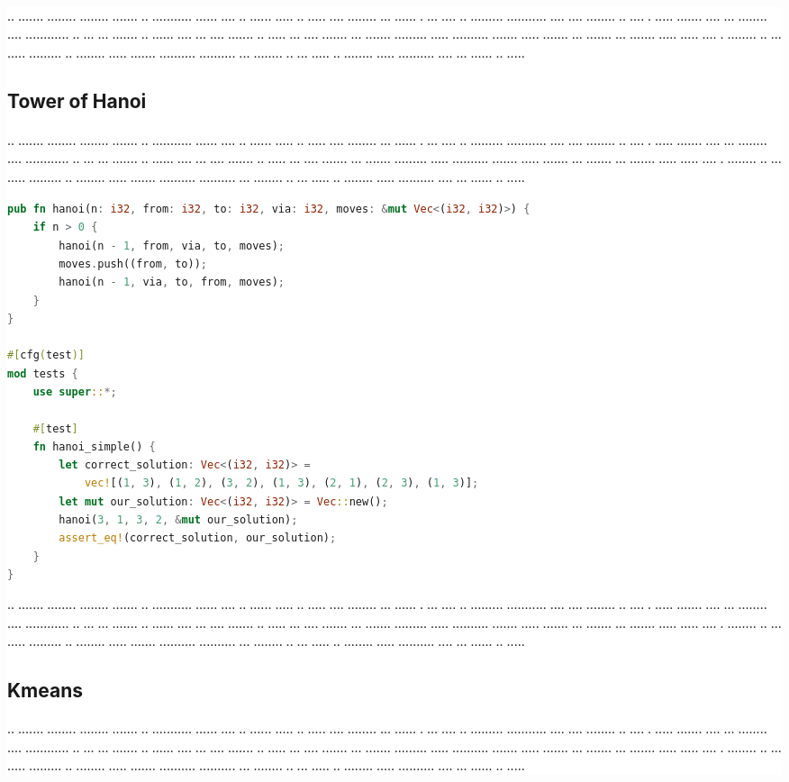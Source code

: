 .. ....... ........ ........ ....... .. ........... ...... .... .. ...... ..... .. ..... .... ........ ... ...... . ... .... .. ......... ........... .... .... ........ .. .... . ..... ....... .... ... ........ .... ............ .. ... ... ....... .. ...... .... ... .... ....... .. ..... ... .... ....... ... ....... ......... ..... .......... ....... ..... ....... ... ....... ... ....... ..... ..... .... . ........ .. ... ..... ......... .. ........ ..... ....... .......... .......... ... ........ .. ... ..... .. ........ ..... .......... .... ... ...... .. .....

## Tower of Hanoi

.. ....... ........ ........ ....... .. ........... ...... .... .. ...... ..... .. ..... .... ........ ... ...... . ... .... .. ......... ........... .... .... ........ .. .... . ..... ....... .... ... ........ .... ............ .. ... ... ....... .. ...... .... ... .... ....... .. ..... ... .... ....... ... ....... ......... ..... .......... ....... ..... ....... ... ....... ... ....... ..... ..... .... . ........ .. ... ..... ......... .. ........ ..... ....... .......... .......... ... ........ .. ... ..... .. ........ ..... .......... .... ... ...... .. .....

```rust
pub fn hanoi(n: i32, from: i32, to: i32, via: i32, moves: &mut Vec<(i32, i32)>) {
    if n > 0 {
        hanoi(n - 1, from, via, to, moves);
        moves.push((from, to));
        hanoi(n - 1, via, to, from, moves);
    }
}

#[cfg(test)]
mod tests {
    use super::*;

    #[test]
    fn hanoi_simple() {
        let correct_solution: Vec<(i32, i32)> =
            vec![(1, 3), (1, 2), (3, 2), (1, 3), (2, 1), (2, 3), (1, 3)];
        let mut our_solution: Vec<(i32, i32)> = Vec::new();
        hanoi(3, 1, 3, 2, &mut our_solution);
        assert_eq!(correct_solution, our_solution);
    }
}
```

.. ....... ........ ........ ....... .. ........... ...... .... .. ...... ..... .. ..... .... ........ ... ...... . ... .... .. ......... ........... .... .... ........ .. .... . ..... ....... .... ... ........ .... ............ .. ... ... ....... .. ...... .... ... .... ....... .. ..... ... .... ....... ... ....... ......... ..... .......... ....... ..... ....... ... ....... ... ....... ..... ..... .... . ........ .. ... ..... ......... .. ........ ..... ....... .......... .......... ... ........ .. ... ..... .. ........ ..... .......... .... ... ...... .. .....

## Kmeans

.. ....... ........ ........ ....... .. ........... ...... .... .. ...... ..... .. ..... .... ........ ... ...... . ... .... .. ......... ........... .... .... ........ .. .... . ..... ....... .... ... ........ .... ............ .. ... ... ....... .. ...... .... ... .... ....... .. ..... ... .... ....... ... ....... ......... ..... .......... ....... ..... ....... ... ....... ... ....... ..... ..... .... . ........ .. ... ..... ......... .. ........ ..... ....... .......... .......... ... ........ .. ... ..... .. ........ ..... .......... .... ... ...... .. .....
